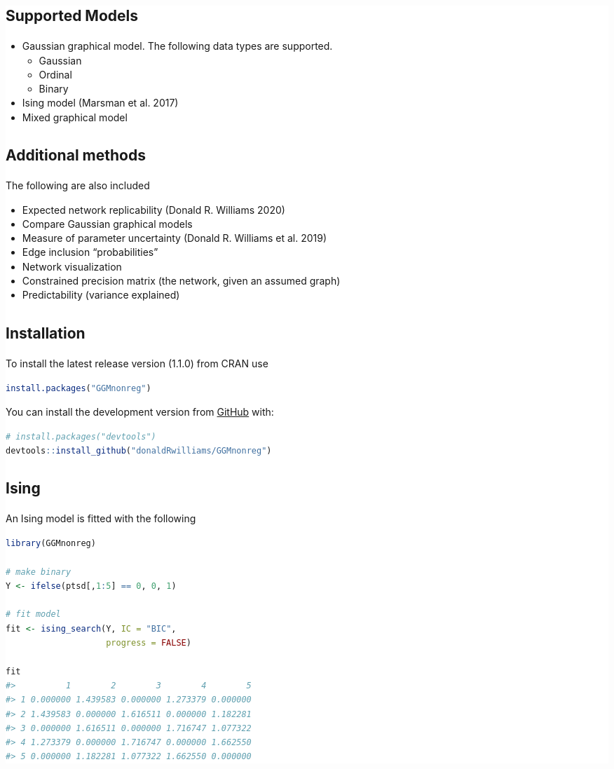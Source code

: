 ## Supported Models

-   Gaussian graphical model. The following data types are supported.
    -   Gaussian
    -   Ordinal
    -   Binary
-   Ising model (Marsman et al. 2017)
-   Mixed graphical model

## Additional methods

The following are also included

-   Expected network replicability (Donald R. Williams 2020)
-   Compare Gaussian graphical models
-   Measure of parameter uncertainty (Donald R. Williams et al. 2019)
-   Edge inclusion “probabilities”
-   Network visualization
-   Constrained precision matrix (the network, given an assumed graph)
-   Predictability (variance explained)

## Installation

To install the latest release version (1.1.0) from CRAN use

``` r
install.packages("GGMnonreg")    
```

You can install the development version from
[GitHub](https://github.com/) with:

``` r
# install.packages("devtools")
devtools::install_github("donaldRwilliams/GGMnonreg")
```

## Ising

An Ising model is fitted with the following

``` r
library(GGMnonreg)

# make binary
Y <- ifelse(ptsd[,1:5] == 0, 0, 1)

# fit model
fit <- ising_search(Y, IC = "BIC", 
                    progress = FALSE)

fit
#>          1        2        3        4        5
#> 1 0.000000 1.439583 0.000000 1.273379 0.000000
#> 2 1.439583 0.000000 1.616511 0.000000 1.182281
#> 3 0.000000 1.616511 0.000000 1.716747 1.077322
#> 4 1.273379 0.000000 1.716747 0.000000 1.662550
#> 5 0.000000 1.182281 1.077322 1.662550 0.000000
```
